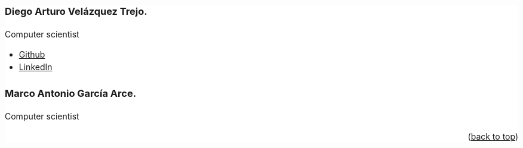 ### Diego Arturo Velázquez Trejo.
Computer scientist
- [Github](https://github.com/DiegoArturoVelazquezTrejo)
- [LinkedIn](https://mx.linkedin.com/in/diego-arturo-velazquez-trejo-32a4b8244)

### Marco Antonio García Arce.
Computer scientist



<p align="right">(<a href="#readme-top">back to top</a>)</p>
